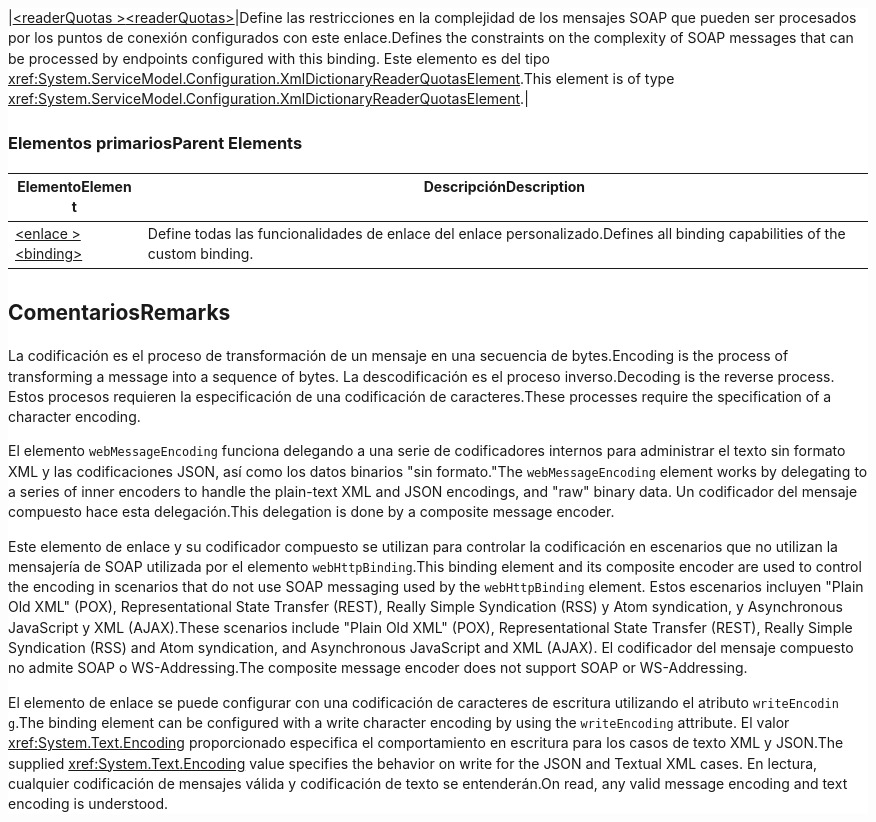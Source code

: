 |[<span data-ttu-id="391d4-133">\<readerQuotas ></span><span class="sxs-lookup"><span data-stu-id="391d4-133">\<readerQuotas></span></span>](http://msdn.microsoft.com/library/3e5e42ff-cef8-478f-bf14-034449239bfd)|<span data-ttu-id="391d4-134">Define las restricciones en la complejidad de los mensajes SOAP que pueden ser procesados por los puntos de conexión configurados con este enlace.</span><span class="sxs-lookup"><span data-stu-id="391d4-134">Defines the constraints on the complexity of SOAP messages that can be processed by endpoints configured with this binding.</span></span> <span data-ttu-id="391d4-135">Este elemento es del tipo <xref:System.ServiceModel.Configuration.XmlDictionaryReaderQuotasElement>.</span><span class="sxs-lookup"><span data-stu-id="391d4-135">This element is of type <xref:System.ServiceModel.Configuration.XmlDictionaryReaderQuotasElement>.</span></span>|  
  
### <a name="parent-elements"></a><span data-ttu-id="391d4-136">Elementos primarios</span><span class="sxs-lookup"><span data-stu-id="391d4-136">Parent Elements</span></span>  
  
|<span data-ttu-id="391d4-137">Elemento</span><span class="sxs-lookup"><span data-stu-id="391d4-137">Element</span></span>|<span data-ttu-id="391d4-138">Descripción</span><span class="sxs-lookup"><span data-stu-id="391d4-138">Description</span></span>|  
|-------------|-----------------|  
|[<span data-ttu-id="391d4-139">\<enlace ></span><span class="sxs-lookup"><span data-stu-id="391d4-139">\<binding></span></span>](../../../../../docs/framework/misc/binding.md)|<span data-ttu-id="391d4-140">Define todas las funcionalidades de enlace del enlace personalizado.</span><span class="sxs-lookup"><span data-stu-id="391d4-140">Defines all binding capabilities of the custom binding.</span></span>|  
  
## <a name="remarks"></a><span data-ttu-id="391d4-141">Comentarios</span><span class="sxs-lookup"><span data-stu-id="391d4-141">Remarks</span></span>  
 <span data-ttu-id="391d4-142">La codificación es el proceso de transformación de un mensaje en una secuencia de bytes.</span><span class="sxs-lookup"><span data-stu-id="391d4-142">Encoding is the process of transforming a message into a sequence of bytes.</span></span> <span data-ttu-id="391d4-143">La descodificación es el proceso inverso.</span><span class="sxs-lookup"><span data-stu-id="391d4-143">Decoding is the reverse process.</span></span> <span data-ttu-id="391d4-144">Estos procesos requieren la especificación de una codificación de caracteres.</span><span class="sxs-lookup"><span data-stu-id="391d4-144">These processes require the specification of a character encoding.</span></span>  
  
 <span data-ttu-id="391d4-145">El elemento `webMessageEncoding` funciona delegando a una serie de codificadores internos para administrar el texto sin formato XML y las codificaciones JSON, así como los datos binarios "sin formato."</span><span class="sxs-lookup"><span data-stu-id="391d4-145">The `webMessageEncoding` element works by delegating to a series of inner encoders to handle the plain-text XML and JSON encodings, and "raw" binary data.</span></span> <span data-ttu-id="391d4-146">Un codificador del mensaje compuesto hace esta delegación.</span><span class="sxs-lookup"><span data-stu-id="391d4-146">This delegation is done by a composite message encoder.</span></span>  
  
 <span data-ttu-id="391d4-147">Este elemento de enlace y su codificador compuesto se utilizan para controlar la codificación en escenarios que no utilizan la mensajería de SOAP utilizada por el elemento `webHttpBinding`.</span><span class="sxs-lookup"><span data-stu-id="391d4-147">This binding element and its composite encoder are used to control the encoding in scenarios that do not use SOAP messaging used by the `webHttpBinding` element.</span></span> <span data-ttu-id="391d4-148">Estos escenarios incluyen "Plain Old XML" (POX), Representational State Transfer (REST), Really Simple Syndication (RSS) y Atom syndication, y Asynchronous JavaScript y XML (AJAX).</span><span class="sxs-lookup"><span data-stu-id="391d4-148">These scenarios include "Plain Old XML" (POX), Representational State Transfer (REST), Really Simple Syndication (RSS) and Atom syndication, and Asynchronous JavaScript and XML (AJAX).</span></span> <span data-ttu-id="391d4-149">El codificador del mensaje compuesto no admite SOAP o WS-Addressing.</span><span class="sxs-lookup"><span data-stu-id="391d4-149">The composite message encoder does not support SOAP or WS-Addressing.</span></span>  
  
 <span data-ttu-id="391d4-150">El elemento de enlace se puede configurar con una codificación de caracteres de escritura utilizando el atributo `writeEncoding`.</span><span class="sxs-lookup"><span data-stu-id="391d4-150">The binding element can be configured with a write character encoding by using the `writeEncoding` attribute.</span></span> <span data-ttu-id="391d4-151">El valor <xref:System.Text.Encoding> proporcionado especifica el comportamiento en escritura para los casos de texto XML y JSON.</span><span class="sxs-lookup"><span data-stu-id="391d4-151">The supplied <xref:System.Text.Encoding> value specifies the behavior on write for the JSON and Textual XML cases.</span></span> <span data-ttu-id="391d4-152">En lectura, cualquier codificación de mensajes válida y codificación de texto se entenderán.</span><span class="sxs-lookup"><span data-stu-id="391d4-152">On read, any valid message encoding and text encoding is understood.</span></span>  
  